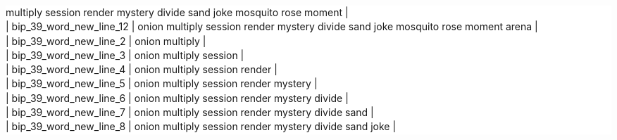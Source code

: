 multiply
session
render
mystery
divide
sand
joke
mosquito
rose
moment |  
| bip_39_word_new_line_12 | onion
multiply
session
render
mystery
divide
sand
joke
mosquito
rose
moment
arena |  
| bip_39_word_new_line_2 | onion
multiply |  
| bip_39_word_new_line_3 | onion
multiply
session |  
| bip_39_word_new_line_4 | onion
multiply
session
render |  
| bip_39_word_new_line_5 | onion
multiply
session
render
mystery |  
| bip_39_word_new_line_6 | onion
multiply
session
render
mystery
divide |  
| bip_39_word_new_line_7 | onion
multiply
session
render
mystery
divide
sand |  
| bip_39_word_new_line_8 | onion
multiply
session
render
mystery
divide
sand
joke |  